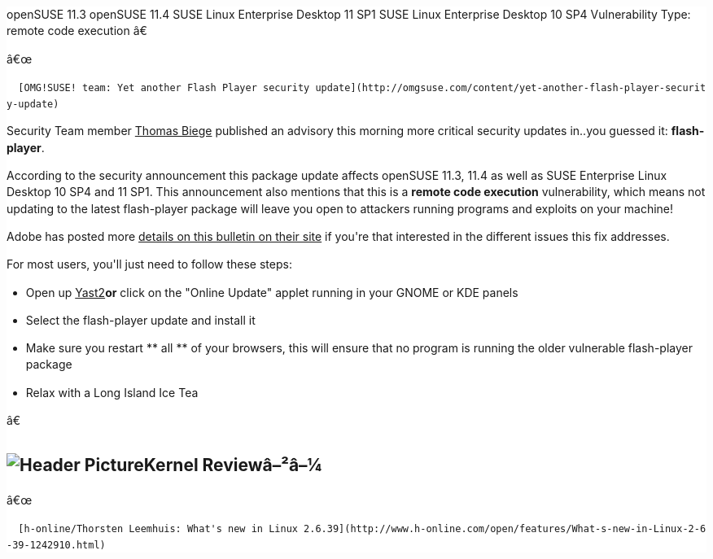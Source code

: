 <td >openSUSE 11.3 openSUSE 11.4 SUSE Linux Enterprise Desktop 11 SP1 SUSE Linux Enterprise Desktop 10 SP4
</td>
        </tr><tr >
          
<td >Vulnerability Type: 
</td>
          
<td >remote code execution
</td>
        </tr></tbody></table>â€

â€œ


      [OMG!SUSE! team: Yet another Flash Player security update](http://omgsuse.com/content/yet-another-flash-player-security-update)
    

Security Team member [Thomas Biege](http://www.suse.de/~thomas/)
      published an advisory this morning more critical security updates in..you guessed it:
      **flash-player**.

According to the security announcement this package update affects openSUSE 11.3, 11.4
      as well as SUSE Enterprise Linux Desktop 10 SP4 and 11 SP1. This announcement also mentions
      that this is a **remote code execution** vulnerability, which
      means not updating to the latest flash-player package will leave you open to attackers
      running programs and exploits on your machine!

Adobe has posted more [details on this bulletin on their site](http://www.adobe.com/support/security/bulletins/apsb11-12.html) if you're that
      interested in the different issues this fix addresses.

For most users, you'll just need to follow these steps:

  * Open up [Yast2](http://en.opensuse.org/YaST2-GTK)**or** click on the "Online Update" applet running in your GNOME or
          KDE panels

  * Select the flash-player update and install it

  * Make sure you restart **
          all
        ** of your browsers, this will ensure that no program is
          running the older vulnerable flash-player package

  * Relax with a Long Island Ice Tea

â€

## ![Header Picture](http://saigkill.homelinux.net/images/Tux.svg_.png)Kernel Reviewâ–²â–¼

â€œ


      [h-online/Thorsten Leemhuis: What's new in Linux 2.6.39](http://www.h-online.com/open/features/What-s-new-in-Linux-2-6-39-1242910.html)
    